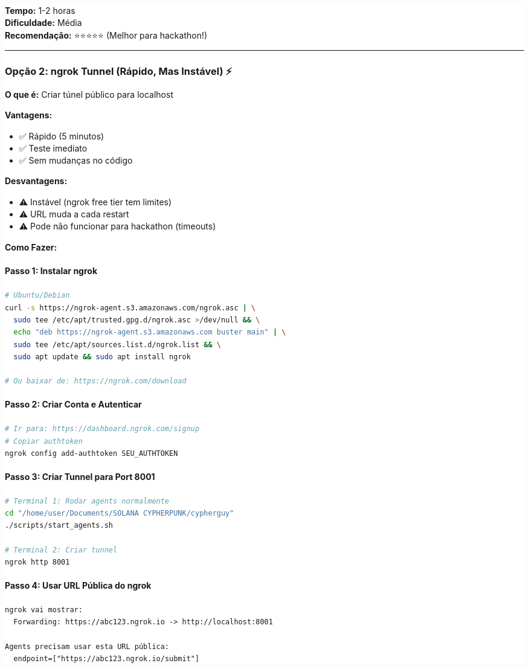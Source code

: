 **Tempo:** 1-2 horas  
**Dificuldade:** Média  
**Recomendação:** ⭐⭐⭐⭐⭐ (Melhor para hackathon!)

---

### Opção 2: ngrok Tunnel (Rápido, Mas Instável) ⚡

**O que é:** Criar túnel público para localhost

**Vantagens:**
- ✅ Rápido (5 minutos)
- ✅ Teste imediato
- ✅ Sem mudanças no código

**Desvantagens:**
- ⚠️ Instável (ngrok free tier tem limites)
- ⚠️ URL muda a cada restart
- ⚠️ Pode não funcionar para hackathon (timeouts)

**Como Fazer:**

#### Passo 1: Instalar ngrok
```bash
# Ubuntu/Debian
curl -s https://ngrok-agent.s3.amazonaws.com/ngrok.asc | \
  sudo tee /etc/apt/trusted.gpg.d/ngrok.asc >/dev/null && \
  echo "deb https://ngrok-agent.s3.amazonaws.com buster main" | \
  sudo tee /etc/apt/sources.list.d/ngrok.list && \
  sudo apt update && sudo apt install ngrok

# Ou baixar de: https://ngrok.com/download
```

#### Passo 2: Criar Conta e Autenticar
```bash
# Ir para: https://dashboard.ngrok.com/signup
# Copiar authtoken
ngrok config add-authtoken SEU_AUTHTOKEN
```

#### Passo 3: Criar Tunnel para Port 8001
```bash
# Terminal 1: Rodar agents normalmente
cd "/home/user/Documents/SOLANA CYPHERPUNK/cypherguy"
./scripts/start_agents.sh

# Terminal 2: Criar tunnel
ngrok http 8001
```

#### Passo 4: Usar URL Pública do ngrok
```
ngrok vai mostrar:
  Forwarding: https://abc123.ngrok.io -> http://localhost:8001

Agents precisam usar esta URL pública:
  endpoint=["https://abc123.ngrok.io/submit"]
```
